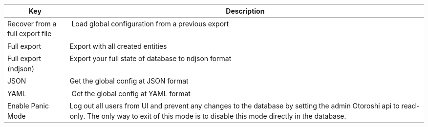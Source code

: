 | Key | Description |
|---|---|
| Recover from a full export file | Load global configuration from a previous export |
| Full export | Export with all created entities |
| Full export (ndjson) | Export your full state of database to ndjson format |
| JSON | Get the global config at JSON format | 
| YAML | Get the global config at YAML format | 
| Enable Panic Mode | Log out all users from UI and prevent any changes to the database by setting the admin Otoroshi api to read-only. The only way to exit of this mode is to disable this mode directly in the database. | 